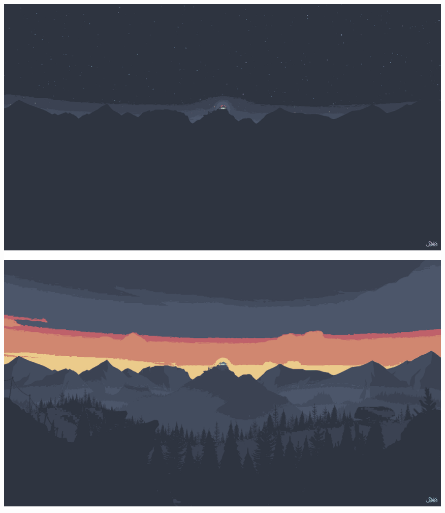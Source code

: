 [![nord226.png](walx/nord226.png)](walx/nord226.png)

[![nord227.png](walx/nord227.png)](walx/nord227.png)
